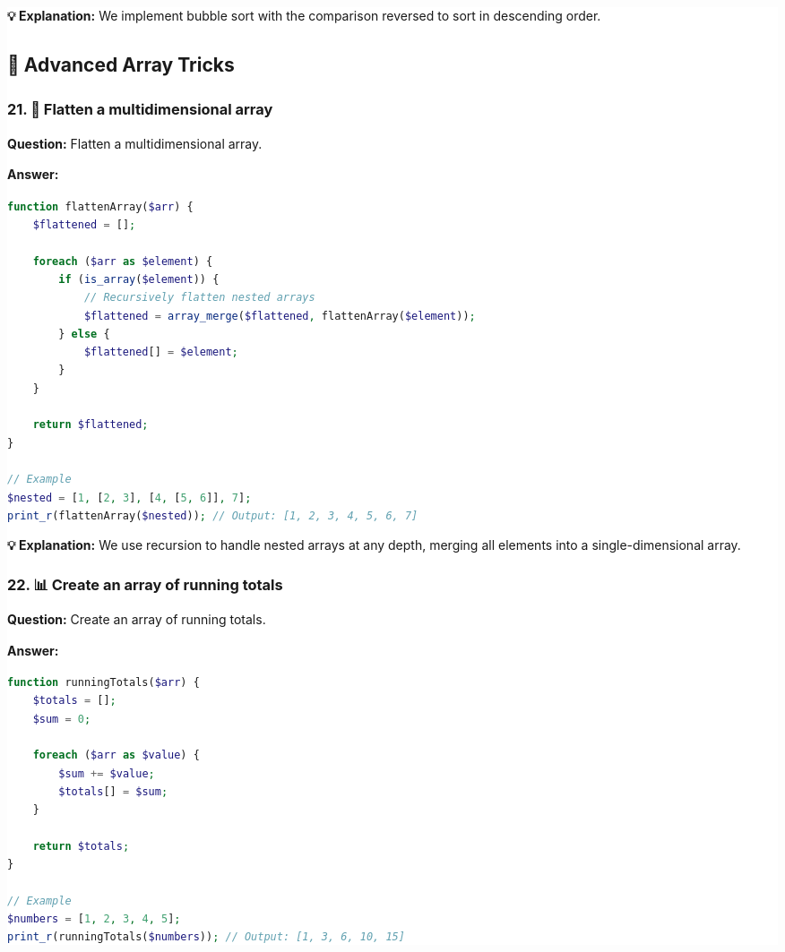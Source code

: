 **💡 Explanation:** We implement bubble sort with the comparison reversed to sort in descending order.

## 🚀 Advanced Array Tricks

### 21. 🌊 Flatten a multidimensional array

**Question:** Flatten a multidimensional array.

**Answer:**
```php
function flattenArray($arr) {
    $flattened = [];
    
    foreach ($arr as $element) {
        if (is_array($element)) {
            // Recursively flatten nested arrays
            $flattened = array_merge($flattened, flattenArray($element));
        } else {
            $flattened[] = $element;
        }
    }
    
    return $flattened;
}

// Example
$nested = [1, [2, 3], [4, [5, 6]], 7];
print_r(flattenArray($nested)); // Output: [1, 2, 3, 4, 5, 6, 7]
```

**💡 Explanation:** We use recursion to handle nested arrays at any depth, merging all elements into a single-dimensional array.

### 22. 📊 Create an array of running totals

**Question:** Create an array of running totals.

**Answer:**
```php
function runningTotals($arr) {
    $totals = [];
    $sum = 0;
    
    foreach ($arr as $value) {
        $sum += $value;
        $totals[] = $sum;
    }
    
    return $totals;
}

// Example
$numbers = [1, 2, 3, 4, 5];
print_r(runningTotals($numbers)); // Output: [1, 3, 6, 10, 15]
```
